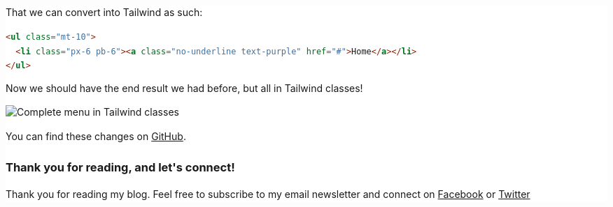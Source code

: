 That we can convert into Tailwind as such:

```html
<ul class="mt-10">
  <li class="px-6 pb-6"><a class="no-underline text-purple" href="#">Home</a></li>
</ul>
```

Now we should have the end result we had before, but all in Tailwind classes!

![Complete menu in Tailwind classes](https://cdn.hashnode.com/res/hashnode/image/upload/v1610696755364/byr_MGSCg.gif)

You can find these changes on [GitHub](https://github.com/rebelchris/eleventy-todoist/tree/part4).

### Thank you for reading, and let's connect!

Thank you for reading my blog. Feel free to subscribe to my email newsletter and connect on [Facebook](https://www.facebook.com/DailyDevTipsBlog) or [Twitter](https://twitter.com/DailyDevTips1)
